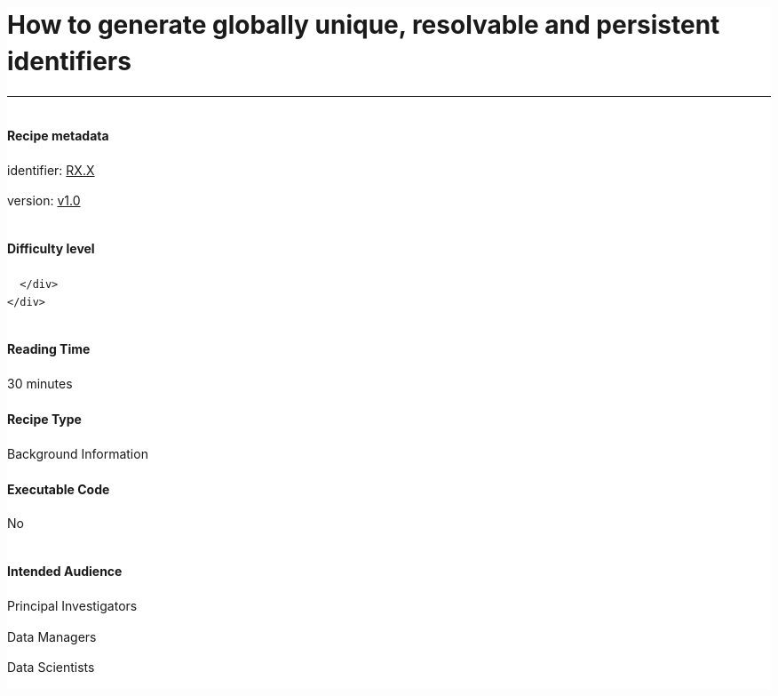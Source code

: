 # How to generate globally unique, resolvable and persistent identifiers

___

<div class="row">

  <div class="column">
    <div class="card">
      <div class="container">
        <i class="fa fa-qrcode fa-2x" style="color:#7e0038"></i>
        <h4><b>Recipe metadata</b></h4>
        <p> identifier: <a href="">RX.X</a> </p>
        <p> version: <a href="">v1.0</a> </p>
      </div>
    </div>
  </div>
  <div class="column">
    <div class="card">
      <div class="container">
        <i class="fa fa-fire fa-2x" style="color:#7e0038"></i>
        <h4><b>Difficulty level</b></h4>
        <i class="fa fa-fire fa-lg" style="color:#7e0038"></i>
        <i class="fa fa-fire fa-lg" style="color:#7e0038"></i>
        <i class="fa fa-fire fa-lg" style="color:#7e0038"></i>
        <i class="fa fa-fire fa-lg" style="color:lightgrey"></i>
        <i class="fa fa-fire fa-lg" style="color:lightgrey"></i>
  
      </div>
    </div>
  </div>  
  <div class="column">
    <div class="card">
      <div class="container">
        <i class="fa fa-clock-o fa-2x" style="color:#7e0038;"></i>
        <h4><b>Reading Time</b></h4>
        <p><i class="fa fa-clock-o fa-lg" style="color:#7e0038;"></i> 30 minutes</p>
        <h4><b>Recipe Type</b></h4>
        <p><i class="fa fa-laptop fa-lg" style="color:#7e0038;"></i> Background Information</p>
        <h4><b>Executable Code</b></h4>
        <p><i class="fa fa-play-circle fa-lg" style="color:#7e0038;"></i> No</p>
      </div>
    </div>
  </div>
  <div class="column">
    <div class="card">
      <div class="container">
        <i class="fa fa-group fa-2x" style="color:#7e0038;"></i>
        <h4><b>Intended Audience</b></h4>
        <p> <i class="fa fa-user-md fa-lg" style="color:#7e0038;"></i> Principal Investigators </p>
        <p> <i class="fa fa-database fa-lg" style="color:#7e0038;"></i> Data Managers </p>
        <p> <i class="fa fa-wrench fa-lg" style="color:#7e0038;"></i> Data Scientists </p>
